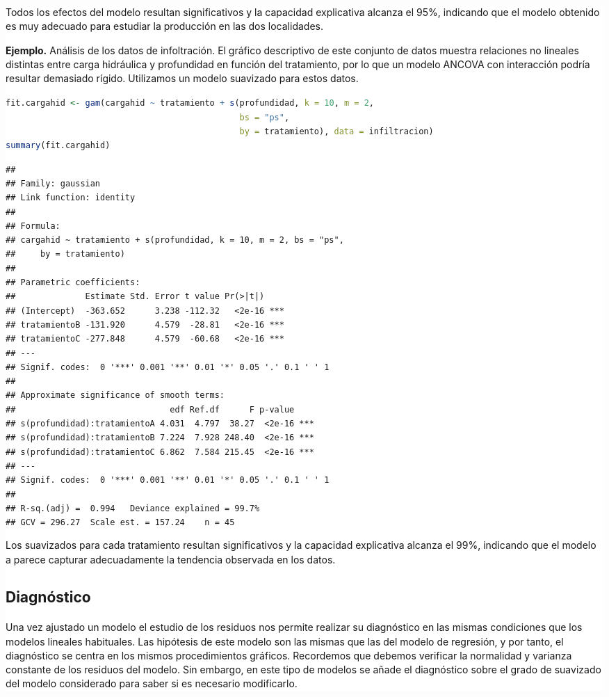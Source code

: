 Todos los efectos del modelo resultan significativos y la capacidad explicativa alcanza el 95%, indicando que el modelo obtenido es muy adecuado para estudiar la producción en las dos localidades.

**Ejemplo.** Análisis de los datos de infoltración. El gráfico descriptivo de este conjunto de datos muestra relaciones no lineales distintas entre carga hidráulica y profundidad en función del tratamiento, por lo que un modelo ANCOVA con interacción podría resultar demasiado rígido. Utilizamos un modelo suavizado para estos datos.


```r
fit.cargahid <- gam(cargahid ~ tratamiento + s(profundidad, k = 10, m = 2, 
                                               bs = "ps", 
                                               by = tratamiento), data = infiltracion)
summary(fit.cargahid)
```

```
## 
## Family: gaussian 
## Link function: identity 
## 
## Formula:
## cargahid ~ tratamiento + s(profundidad, k = 10, m = 2, bs = "ps", 
##     by = tratamiento)
## 
## Parametric coefficients:
##              Estimate Std. Error t value Pr(>|t|)    
## (Intercept)  -363.652      3.238 -112.32   <2e-16 ***
## tratamientoB -131.920      4.579  -28.81   <2e-16 ***
## tratamientoC -277.848      4.579  -60.68   <2e-16 ***
## ---
## Signif. codes:  0 '***' 0.001 '**' 0.01 '*' 0.05 '.' 0.1 ' ' 1
## 
## Approximate significance of smooth terms:
##                               edf Ref.df      F p-value    
## s(profundidad):tratamientoA 4.031  4.797  38.27  <2e-16 ***
## s(profundidad):tratamientoB 7.224  7.928 248.40  <2e-16 ***
## s(profundidad):tratamientoC 6.862  7.584 215.45  <2e-16 ***
## ---
## Signif. codes:  0 '***' 0.001 '**' 0.01 '*' 0.05 '.' 0.1 ' ' 1
## 
## R-sq.(adj) =  0.994   Deviance explained = 99.7%
## GCV = 296.27  Scale est. = 157.24    n = 45
```

Los suavizados para cada tratamiento resultan significativos y la capacidad explicativa alcanza el 99%, indicando que el modelo a parece capturar adecuadamente la tendencia observada en los datos.

## Diagnóstico

Una vez ajustado un modelo el estudio de los residuos nos permite realizar su diagnóstico en las mismas condiciones que los modelos lineales habituales. Las hipótesis de este modelo son las mismas que las del modelo de regresión, y por tanto, el diagnóstico se centra en los mismos procedimientos gráficos. Recordemos que debemos verificar la normalidad y varianza constante de los residuos del modelo. Sin embargo, en este tipo de modelos se añade el diagnóstico sobre el grado de suavizado del modelo considerado para saber si es necesario modificarlo.
